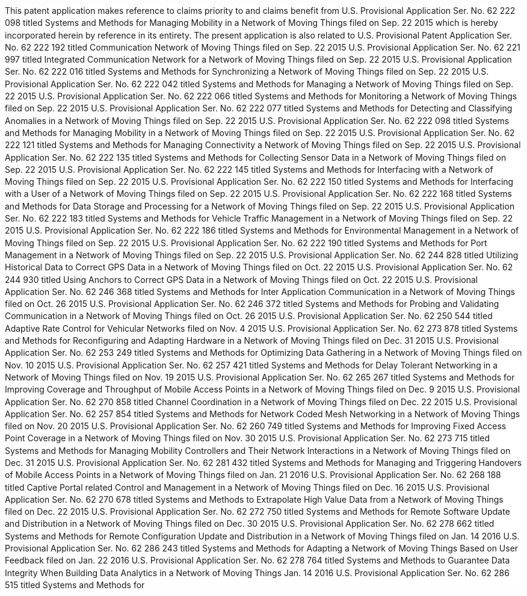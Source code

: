 This patent application makes reference to claims priority to and claims benefit from U.S. Provisional Application Ser. No. 62 222 098 titled Systems and Methods for Managing Mobility in a Network of Moving Things filed on Sep. 22 2015 which is hereby incorporated herein by reference in its entirety. The present application is also related to U.S. Provisional Patent Application Ser. No. 62 222 192 titled Communication Network of Moving Things filed on Sep. 22 2015 U.S. Provisional Application Ser. No. 62 221 997 titled Integrated Communication Network for a Network of Moving Things filed on Sep. 22 2015 U.S. Provisional Application Ser. No. 62 222 016 titled Systems and Methods for Synchronizing a Network of Moving Things filed on Sep. 22 2015 U.S. Provisional Application Ser. No. 62 222 042 titled Systems and Methods for Managing a Network of Moving Things filed on Sep. 22 2015 U.S. Provisional Application Ser. No. 62 222 066 titled Systems and Methods for Monitoring a Network of Moving Things filed on Sep. 22 2015 U.S. Provisional Application Ser. No. 62 222 077 titled Systems and Methods for Detecting and Classifying Anomalies in a Network of Moving Things filed on Sep. 22 2015 U.S. Provisional Application Ser. No. 62 222 098 titled Systems and Methods for Managing Mobility in a Network of Moving Things filed on Sep. 22 2015 U.S. Provisional Application Ser. No. 62 222 121 titled Systems and Methods for Managing Connectivity a Network of Moving Things filed on Sep. 22 2015 U.S. Provisional Application Ser. No. 62 222 135 titled Systems and Methods for Collecting Sensor Data in a Network of Moving Things filed on Sep. 22 2015 U.S. Provisional Application Ser. No. 62 222 145 titled Systems and Methods for Interfacing with a Network of Moving Things filed on Sep. 22 2015 U.S. Provisional Application Ser. No. 62 222 150 titled Systems and Methods for Interfacing with a User of a Network of Moving Things filed on Sep. 22 2015 U.S. Provisional Application Ser. No. 62 222 168 titled Systems and Methods for Data Storage and Processing for a Network of Moving Things filed on Sep. 22 2015 U.S. Provisional Application Ser. No. 62 222 183 titled Systems and Methods for Vehicle Traffic Management in a Network of Moving Things filed on Sep. 22 2015 U.S. Provisional Application Ser. No. 62 222 186 titled Systems and Methods for Environmental Management in a Network of Moving Things filed on Sep. 22 2015 U.S. Provisional Application Ser. No. 62 222 190 titled Systems and Methods for Port Management in a Network of Moving Things filed on Sep. 22 2015 U.S. Provisional Application Ser. No. 62 244 828 titled Utilizing Historical Data to Correct GPS Data in a Network of Moving Things filed on Oct. 22 2015 U.S. Provisional Application Ser. No. 62 244 930 titled Using Anchors to Correct GPS Data in a Network of Moving Things filed on Oct. 22 2015 U.S. Provisional Application Ser. No. 62 246 368 titled Systems and Methods for Inter Application Communication in a Network of Moving Things filed on Oct. 26 2015 U.S. Provisional Application Ser. No. 62 246 372 titled Systems and Methods for Probing and Validating Communication in a Network of Moving Things filed on Oct. 26 2015 U.S. Provisional Application Ser. No. 62 250 544 titled Adaptive Rate Control for Vehicular Networks filed on Nov. 4 2015 U.S. Provisional Application Ser. No. 62 273 878 titled Systems and Methods for Reconfiguring and Adapting Hardware in a Network of Moving Things filed on Dec. 31 2015 U.S. Provisional Application Ser. No. 62 253 249 titled Systems and Methods for Optimizing Data Gathering in a Network of Moving Things filed on Nov. 10 2015 U.S. Provisional Application Ser. No. 62 257 421 titled Systems and Methods for Delay Tolerant Networking in a Network of Moving Things filed on Nov. 19 2015 U.S. Provisional Application Ser. No. 62 265 267 titled Systems and Methods for Improving Coverage and Throughput of Mobile Access Points in a Network of Moving Things filed on Dec. 9 2015 U.S. Provisional Application Ser. No. 62 270 858 titled Channel Coordination in a Network of Moving Things filed on Dec. 22 2015 U.S. Provisional Application Ser. No. 62 257 854 titled Systems and Methods for Network Coded Mesh Networking in a Network of Moving Things filed on Nov. 20 2015 U.S. Provisional Application Ser. No. 62 260 749 titled Systems and Methods for Improving Fixed Access Point Coverage in a Network of Moving Things filed on Nov. 30 2015 U.S. Provisional Application Ser. No. 62 273 715 titled Systems and Methods for Managing Mobility Controllers and Their Network Interactions in a Network of Moving Things filed on Dec. 31 2015 U.S. Provisional Application Ser. No. 62 281 432 titled Systems and Methods for Managing and Triggering Handovers of Mobile Access Points in a Network of Moving Things filed on Jan. 21 2016 U.S. Provisional Application Ser. No. 62 268 188 titled Captive Portal related Control and Management in a Network of Moving Things filed on Dec. 16 2015 U.S. Provisional Application Ser. No. 62 270 678 titled Systems and Methods to Extrapolate High Value Data from a Network of Moving Things filed on Dec. 22 2015 U.S. Provisional Application Ser. No. 62 272 750 titled Systems and Methods for Remote Software Update and Distribution in a Network of Moving Things filed on Dec. 30 2015 U.S. Provisional Application Ser. No. 62 278 662 titled Systems and Methods for Remote Configuration Update and Distribution in a Network of Moving Things filed on Jan. 14 2016 U.S. Provisional Application Ser. No. 62 286 243 titled Systems and Methods for Adapting a Network of Moving Things Based on User Feedback filed on Jan. 22 2016 U.S. Provisional Application Ser. No. 62 278 764 titled Systems and Methods to Guarantee Data Integrity When Building Data Analytics in a Network of Moving Things Jan. 14 2016 U.S. Provisional Application Ser. No. 62 286 515 titled Systems and Methods for